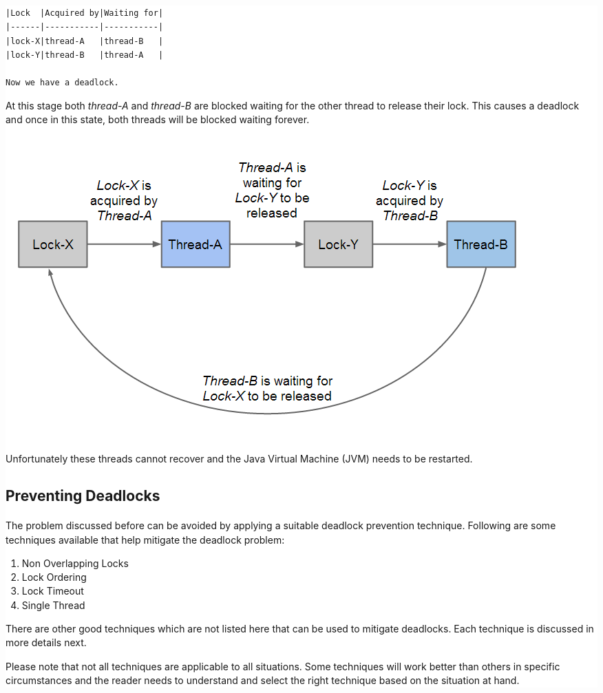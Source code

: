     |Lock  |Acquired by|Waiting for|
    |------|-----------|-----------|
    |lock-X|thread-A   |thread-B   |
    |lock-Y|thread-B   |thread-A   |

    Now we have a deadlock.

At this stage both _thread-A_ and _thread-B_ are blocked waiting for the other thread to release their lock.  This causes a deadlock and once in this state, both threads will be blocked waiting forever.  

![Deadlock - Threads Blocked Waiting](img/Deadlock-Threads-Blocked-Waiting.png)

Unfortunately these threads cannot recover and the Java Virtual Machine (JVM) needs to be restarted.

## Preventing Deadlocks

The problem discussed before can be avoided by applying a suitable deadlock prevention technique.  Following are some techniques available that help mitigate the deadlock problem:

1. Non Overlapping Locks
1. Lock Ordering
1. Lock Timeout
1. Single Thread

There are other good techniques which are not listed here that can be used to mitigate deadlocks.  Each technique is discussed in more details next.  

Please note that not all techniques are applicable to all situations.  Some techniques will work better than others in specific circumstances and the reader needs to understand and select the right technique based on the situation at hand.
